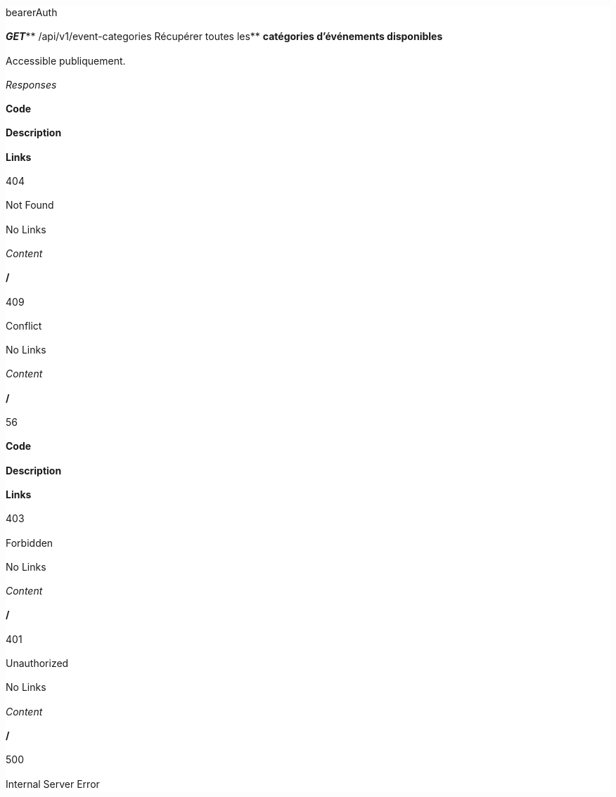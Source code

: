 bearerAuth

***GET***** /api/v1/event-categories Récupérer toutes les** **catégories d’événements disponibles**

Accessible publiquement. 

*Responses*

**Code**

**Description**

**Links**

404

Not Found

No Links

*Content*

**/**

409

Conflict

No Links

*Content*

**/**

56

**Code**

**Description**

**Links**

403

Forbidden

No Links

*Content*

**/**

401

Unauthorized

No Links

*Content*

**/**

500

Internal Server Error
